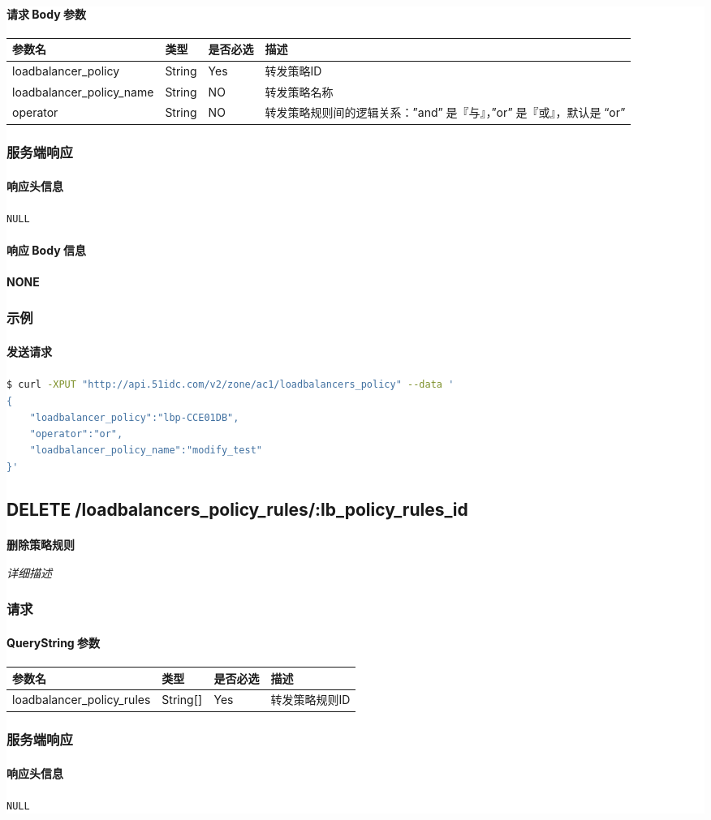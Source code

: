 #### 请求 Body 参数

|参数名 | 类型 | 是否必选 | 描述 |
| :-- | :-- | :-- | :-- |
| loadbalancer_policy | String | Yes | 转发策略ID |
| loadbalancer_policy_name | String | NO | 转发策略名称 |
| operator | String | NO |  转发策略规则间的逻辑关系：”and” 是『与』，”or” 是『或』，默认是 “or”  |

### 服务端响应

#### 响应头信息

`NULL`

#### 响应 Body 信息

**NONE**
### 示例

#### 发送请求

```bash
$ curl -XPUT "http://api.51idc.com/v2/zone/ac1/loadbalancers_policy" --data '
{ 
    "loadbalancer_policy":"lbp-CCE01DB", 
    "operator":"or", 
    "loadbalancer_policy_name":"modify_test"
}'
```



## DELETE /loadbalancers_policy_rules/:lb_policy_rules_id

**删除策略规则**

*详细描述*

### 请求

#### QueryString 参数

|参数名 | 类型 | 是否必选 | 描述 |
| :-- | :-- | :-- | :-- |
| loadbalancer_policy_rules | String[] | Yes | 转发策略规则ID |

### 服务端响应

#### 响应头信息

`NULL`
